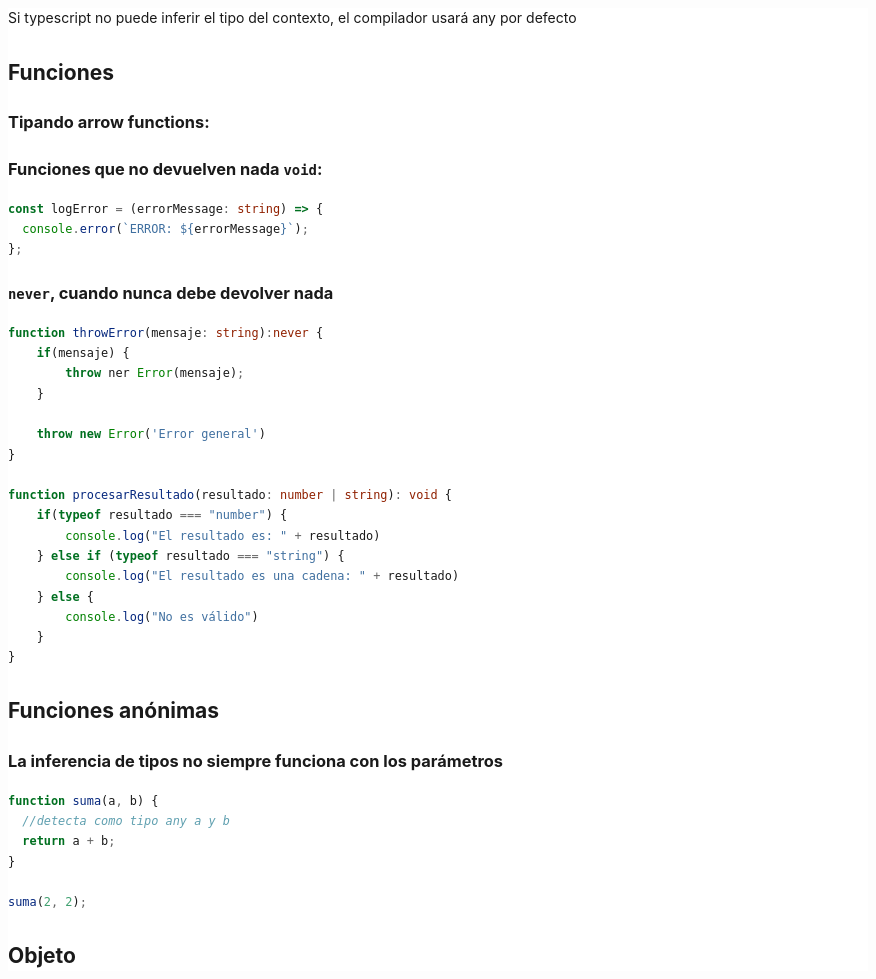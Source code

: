 Si typescript no puede inferir el tipo del contexto, el compilador usará any por defecto

## Funciones

### Tipando arrow functions:

### Funciones que no devuelven nada `void`:

```ts
const logError = (errorMessage: string) => {
  console.error(`ERROR: ${errorMessage}`);
};
```

### `never`, cuando nunca debe devolver nada

```ts
function throwError(mensaje: string):never {
    if(mensaje) {
        throw ner Error(mensaje);
    }

    throw new Error('Error general')
}

function procesarResultado(resultado: number | string): void {
    if(typeof resultado === "number") {
        console.log("El resultado es: " + resultado)
    } else if (typeof resultado === "string") {
        console.log("El resultado es una cadena: " + resultado)
    } else {
        console.log("No es válido")
    }
}
```

## Funciones anónimas

### La inferencia de tipos no siempre funciona con los parámetros

```ts
function suma(a, b) {
  //detecta como tipo any a y b
  return a + b;
}

suma(2, 2);
```

## Objeto
